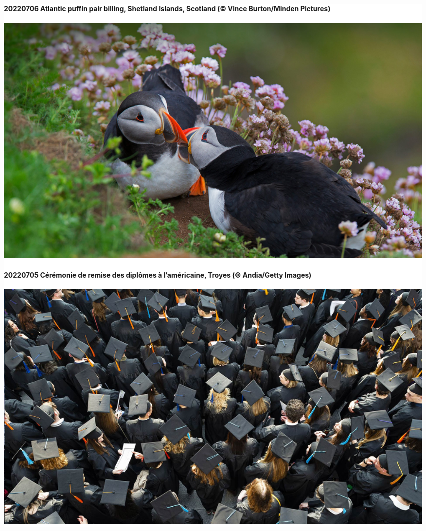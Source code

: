 #### 20220706 Atlantic puffin pair billing, Shetland Islands, Scotland (© Vince Burton/Minden Pictures)

![](20220706_KissingPuffins_1920x1080.jpg)

#### 20220705 Cérémonie de remise des diplômes à l’américaine, Troyes (© Andia/Getty Images)

![](20220705_BacResults_1920x1080.jpg)
